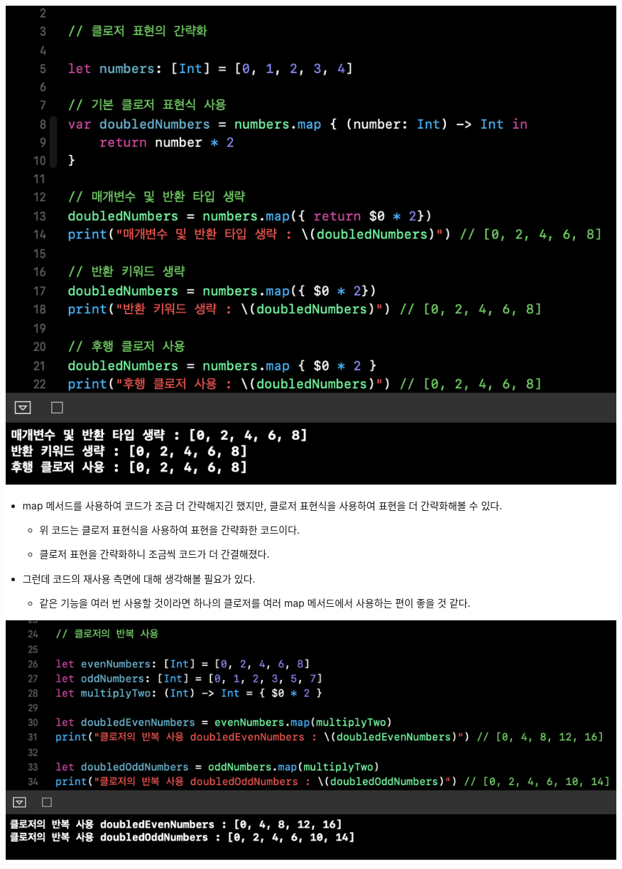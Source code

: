 <img width="1058" alt="mapImage-4" src="https://github.com/VincentGeranium/VincentGeranium.github.io/blob/master/assets/img/mapImage-4.png?raw=true" title="mapImage-4">

- map 메서드를 사용하여 코드가 조금 더 간략해지긴 했지만, 클로저 표현식을 사용하여 표현을 더 간략화해볼 수 있다.

    - 위 코드는 클로저 표현식을 사용하여 표현을 간략화한 코드이다.
    
    - 클로저 표현을 간략화하니 조금씩 코드가 더 간결해졌다.
    
- 그런데 코드의 재사용 측면에 대해 생각해볼 필요가 있다.

    - 같은 기능을 여러 번 사용할 것이라면 하나의 클로저를 여러 map 메서드에서 사용하는 편이 좋을 것 같다.

<img width="1058" alt="mapImage-5" src="https://github.com/VincentGeranium/VincentGeranium.github.io/blob/master/assets/img/mapImage-5.png?raw=true" title="mapImage-5">
